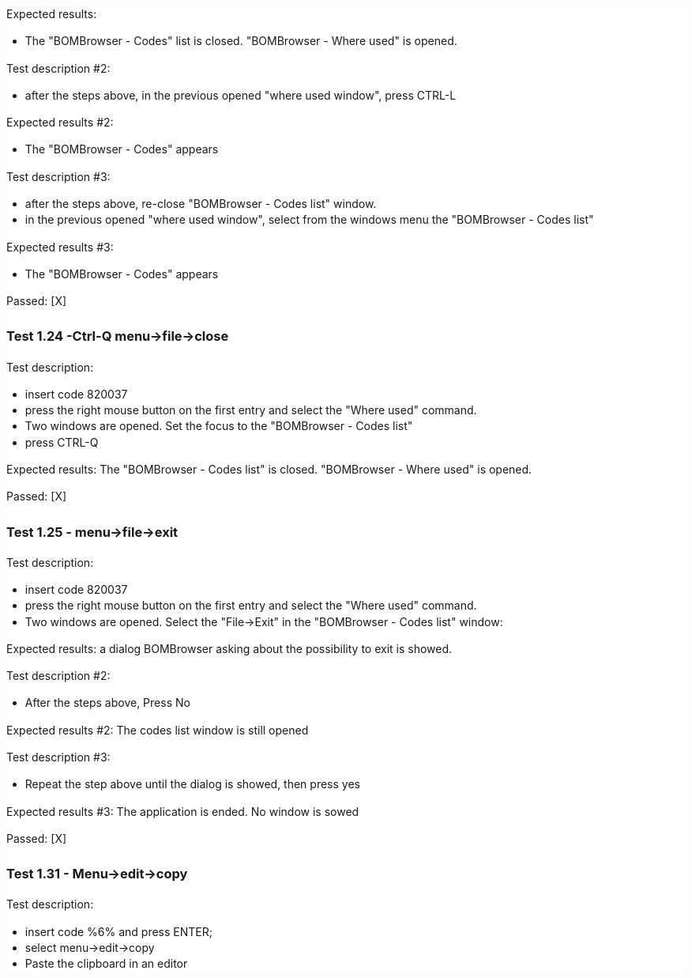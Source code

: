Expected results:
- The "BOMBrowser - Codes" list is closed. "BOMBrowser - Where used" is opened.

Test description #2:
- after the steps above, in the previous opened "where used window", press CTRL-L

Expected results #2:
- The "BOMBrowser - Codes" appears

Test description #3:
- after the steps above, re-close "BOMBrowser - Codes list" window.
- in the previous opened "where used window", select from the windows menu the "BOMBrowser - Codes list"

Expected results #3:
- The "BOMBrowser - Codes" appears

Passed: [X]

### Test 1.24 -Ctrl-Q  menu->file->close
Test description:
- insert code 820037
- press the right mouse button on the first entry and select the "Where used" command.
- Two windows are opened. Set the focus to the "BOMBrowser - Codes list"
- press CTRL-Q

Expected results: The "BOMBrowser - Codes list" is closed. "BOMBrowser - Where used" is opened.

Passed: [X]

### Test 1.25 - menu->file->exit
Test description:
- insert code 820037
- press the right mouse button on the first entry and select the "Where used" command.
- Two windows are opened. Select the "File->Exit" in the "BOMBrowser - Codes list" window:

Expected results: a dialog BOMBrowser asking about the possibility to exit is showed.

Test description #2:
- After the steps above,  Press No

Expected results #2: The codes list window is still opened

Test description #3:
- Repeat the step above until the dialog is showed, then press yes

Expected results #3: The application is ended. No window is sowed

Passed: [X]


### Test 1.31 - Menu->edit->copy
Test description:
- insert code %6% and press ENTER;
- select menu->edit->copy
- Paste the clipboard in an editor
